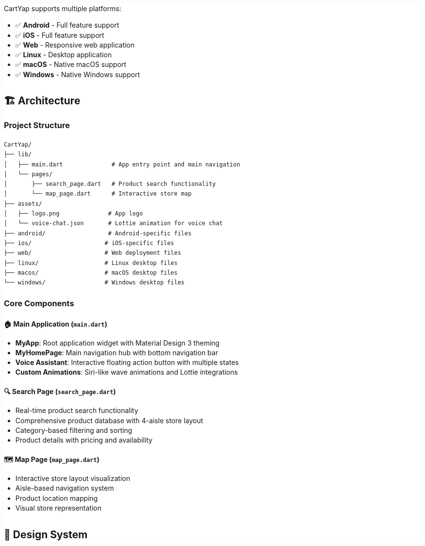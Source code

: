 CartYap supports multiple platforms:

- ✅ **Android** - Full feature support
- ✅ **iOS** - Full feature support  
- ✅ **Web** - Responsive web application
- ✅ **Linux** - Desktop application
- ✅ **macOS** - Native macOS support
- ✅ **Windows** - Native Windows support

## 🏗️ Architecture

### Project Structure

```
CartYap/
├── lib/
│   ├── main.dart              # App entry point and main navigation
│   └── pages/
│       ├── search_page.dart   # Product search functionality
│       └── map_page.dart      # Interactive store map
├── assets/
│   ├── logo.png              # App logo
│   └── voice-chat.json       # Lottie animation for voice chat
├── android/                  # Android-specific files
├── ios/                     # iOS-specific files
├── web/                     # Web deployment files
├── linux/                   # Linux desktop files
├── macos/                   # macOS desktop files
└── windows/                 # Windows desktop files
```

### Core Components

#### 🏠 Main Application (`main.dart`)
- **MyApp**: Root application widget with Material Design 3 theming
- **MyHomePage**: Main navigation hub with bottom navigation bar
- **Voice Assistant**: Interactive floating action button with multiple states
- **Custom Animations**: Siri-like wave animations and Lottie integrations

#### 🔍 Search Page (`search_page.dart`)
- Real-time product search functionality
- Comprehensive product database with 4-aisle store layout
- Category-based filtering and sorting
- Product details with pricing and availability

#### 🗺️ Map Page (`map_page.dart`)
- Interactive store layout visualization
- Aisle-based navigation system
- Product location mapping
- Visual store representation

## 🎨 Design System
